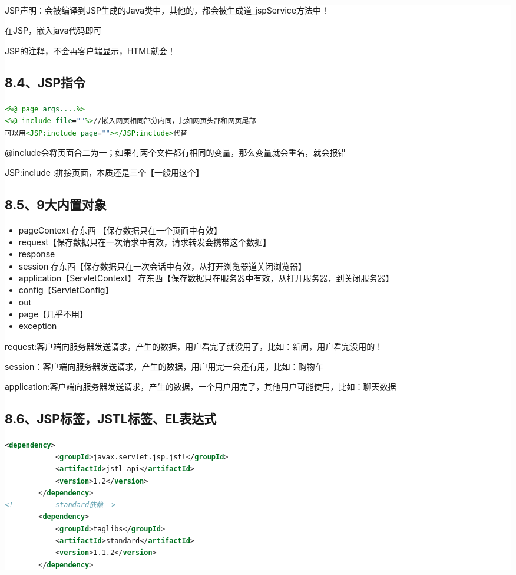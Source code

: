 JSP声明：会被编译到JSP生成的Java类中，其他的，都会被生成道_jspService方法中！

在JSP，嵌入java代码即可



JSP的注释，不会再客户端显示，HTML就会！



## 8.4、JSP指令

```jsp
<%@ page args....%>
<%@ include file=""%>//嵌入网页相同部分内同，比如网页头部和网页尾部
可以用<JSP:include page=""></JSP:include>代替
```

@include会将页面合二为一；如果有两个文件都有相同的变量，那么变量就会重名，就会报错

JSP:include  :拼接页面，本质还是三个【一般用这个】



## 8.5、9大内置对象

- pageContext  存东西  【保存数据只在一个页面中有效】
- request【保存数据只在一次请求中有效，请求转发会携带这个数据】
- response
- session   存东西【保存数据只在一次会话中有效，从打开浏览器道关闭浏览器】
- application【ServletContext】 存东西【保存数据只在服务器中有效，从打开服务器，到关闭服务器】
- config【ServletConfig】
- out
- page【几乎不用】
- exception



request:客户端向服务器发送请求，产生的数据，用户看完了就没用了，比如：新闻，用户看完没用的！

session：客户端向服务器发送请求，产生的数据，用户用完一会还有用，比如：购物车

application:客户端向服务器发送请求，产生的数据，一个用户用完了，其他用户可能使用，比如：聊天数据





## 8.6、JSP标签，JSTL标签、EL表达式

```xml
<dependency>
            <groupId>javax.servlet.jsp.jstl</groupId>
            <artifactId>jstl-api</artifactId>
            <version>1.2</version>
        </dependency>
<!--        standard依赖-->
        <dependency>
            <groupId>taglibs</groupId>
            <artifactId>standard</artifactId>
            <version>1.1.2</version>
        </dependency>
```

